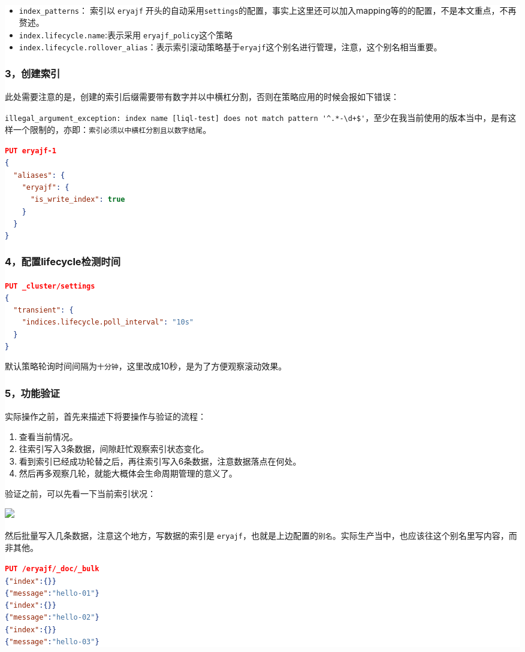- `index_patterns`： 索引以 `eryajf` 开头的自动采用`settings`的配置，事实上这里还可以加入mapping等的的配置，不是本文重点，不再赘述。
- `index.lifecycle.name`:表示采用 `eryajf_policy`这个策略
- `index.lifecycle.rollover_alias`：表示索引滚动策略基于`eryajf`这个别名进行管理，注意，这个别名相当重要。

### 3，创建索引

此处需要注意的是，创建的索引后缀需要带有数字并以中横杠分割，否则在策略应用的时候会报如下错误：

`illegal_argument_exception: index name [liql-test] does not match pattern '^.*-\d+$'`，至少在我当前使用的版本当中，是有这样一个限制的，亦即：`索引必须以中横杠分割且以数字结尾`。

```json
PUT eryajf-1
{
  "aliases": {
    "eryajf": {
      "is_write_index": true
    }
  }
}
```

### 4，配置lifecycle检测时间

```json
PUT _cluster/settings
{
  "transient": {
    "indices.lifecycle.poll_interval": "10s" 
  }
}
```

默认策略轮询时间间隔为`十分钟`，这里改成10秒，是为了方便观察滚动效果。

### 5，功能验证

实际操作之前，首先来描述下将要操作与验证的流程：

1. 查看当前情况。
2. 往索引写入3条数据，间隙赶忙观察索引状态变化。
3. 看到索引已经成功轮替之后，再往索引写入6条数据，注意数据落点在何处。
4. 然后再多观察几轮，就能大概体会生命周期管理的意义了。

验证之前，可以先看一下当前索引状况：

![](http://tva2.sinaimg.cn/large/71cfeb93ly1gh86nrbalaj21o60yu45o.jpg)

然后批量写入几条数据，注意这个地方，写数据的索引是 `eryajf`，也就是上边配置的`别名`。实际生产当中，也应该往这个别名里写内容，而非其他。

```json
PUT /eryajf/_doc/_bulk
{"index":{}}
{"message":"hello-01"}
{"index":{}}
{"message":"hello-02"}
{"index":{}}
{"message":"hello-03"}
```
